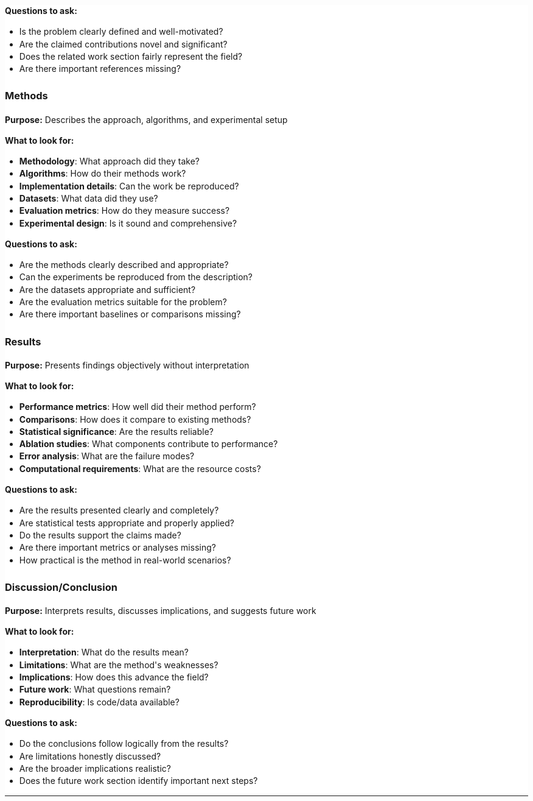 **Questions to ask:**
- Is the problem clearly defined and well-motivated?
- Are the claimed contributions novel and significant?
- Does the related work section fairly represent the field?
- Are there important references missing?

### **M**ethods
**Purpose:** Describes the approach, algorithms, and experimental setup

**What to look for:**
- **Methodology**: What approach did they take?
- **Algorithms**: How do their methods work?
- **Implementation details**: Can the work be reproduced?
- **Datasets**: What data did they use?
- **Evaluation metrics**: How do they measure success?
- **Experimental design**: Is it sound and comprehensive?

**Questions to ask:**
- Are the methods clearly described and appropriate?
- Can the experiments be reproduced from the description?
- Are the datasets appropriate and sufficient?
- Are the evaluation metrics suitable for the problem?
- Are there important baselines or comparisons missing?

### **R**esults
**Purpose:** Presents findings objectively without interpretation

**What to look for:**
- **Performance metrics**: How well did their method perform?
- **Comparisons**: How does it compare to existing methods?
- **Statistical significance**: Are the results reliable?
- **Ablation studies**: What components contribute to performance?
- **Error analysis**: What are the failure modes?
- **Computational requirements**: What are the resource costs?

**Questions to ask:**
- Are the results presented clearly and completely?
- Are statistical tests appropriate and properly applied?
- Do the results support the claims made?
- Are there important metrics or analyses missing?
- How practical is the method in real-world scenarios?

### **D**iscussion/Conclusion
**Purpose:** Interprets results, discusses implications, and suggests future work

**What to look for:**
- **Interpretation**: What do the results mean?
- **Limitations**: What are the method's weaknesses?
- **Implications**: How does this advance the field?
- **Future work**: What questions remain?
- **Reproducibility**: Is code/data available?

**Questions to ask:**
- Do the conclusions follow logically from the results?
- Are limitations honestly discussed?
- Are the broader implications realistic?
- Does the future work section identify important next steps?

---